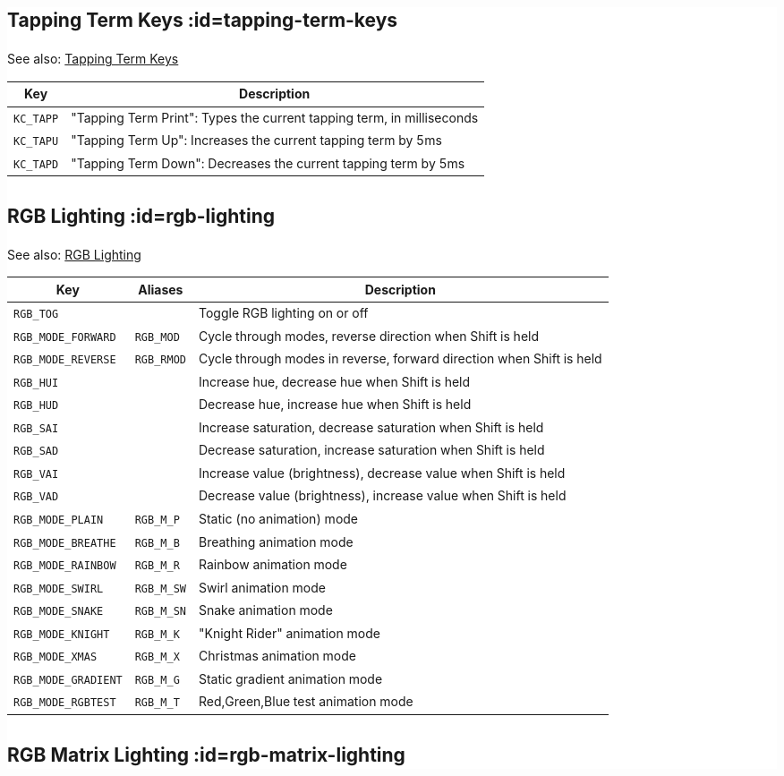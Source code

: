 ## Tapping Term Keys :id=tapping-term-keys

See also: [Tapping Term Keys](tap_hold#tapping-term-keys)

| Key       | Description                                                           |
|-----------|-----------------------------------------------------------------------|
| `KC_TAPP` | "Tapping Term Print": Types the current tapping term, in milliseconds |
| `KC_TAPU` | "Tapping Term Up": Increases the current tapping term by 5ms          |
| `KC_TAPD` | "Tapping Term Down": Decreases the current tapping term by 5ms        |

## RGB Lighting :id=rgb-lighting

See also: [RGB Lighting](feature_rgblight.md)

|Key                |Aliases   |Description                                                         |
|-------------------|----------|--------------------------------------------------------------------|
|`RGB_TOG`          |          |Toggle RGB lighting on or off                                       |
|`RGB_MODE_FORWARD` |`RGB_MOD` |Cycle through modes, reverse direction when Shift is held           |
|`RGB_MODE_REVERSE` |`RGB_RMOD`|Cycle through modes in reverse, forward direction when Shift is held|
|`RGB_HUI`          |          |Increase hue, decrease hue when Shift is held                       |
|`RGB_HUD`          |          |Decrease hue, increase hue when Shift is held                       |
|`RGB_SAI`          |          |Increase saturation, decrease saturation when Shift is held         |
|`RGB_SAD`          |          |Decrease saturation, increase saturation when Shift is held         |
|`RGB_VAI`          |          |Increase value (brightness), decrease value when Shift is held      |
|`RGB_VAD`          |          |Decrease value (brightness), increase value when Shift is held      |
|`RGB_MODE_PLAIN`   |`RGB_M_P `|Static (no animation) mode                                          |
|`RGB_MODE_BREATHE` |`RGB_M_B` |Breathing animation mode                                            |
|`RGB_MODE_RAINBOW` |`RGB_M_R` |Rainbow animation mode                                              |
|`RGB_MODE_SWIRL`   |`RGB_M_SW`|Swirl animation mode                                                |
|`RGB_MODE_SNAKE`   |`RGB_M_SN`|Snake animation mode                                                |
|`RGB_MODE_KNIGHT`  |`RGB_M_K` |"Knight Rider" animation mode                                       |
|`RGB_MODE_XMAS`    |`RGB_M_X` |Christmas animation mode                                            |
|`RGB_MODE_GRADIENT`|`RGB_M_G` |Static gradient animation mode                                      |
|`RGB_MODE_RGBTEST` |`RGB_M_T` |Red,Green,Blue test animation mode                                  |

## RGB Matrix Lighting :id=rgb-matrix-lighting
